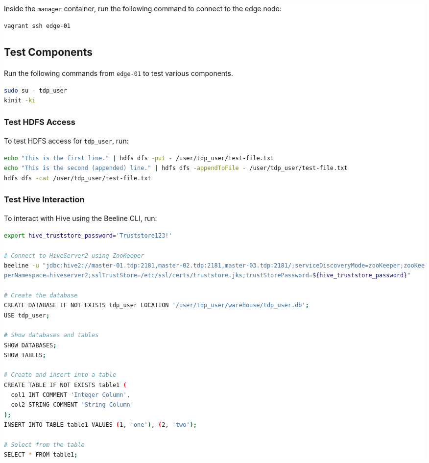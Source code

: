 Inside the `manager` container, run the following command to connect to the edge node:

```bash
vagrant ssh edge-01
```

## Test Components

Run the following commands from `edge-01` to test various components.

```bash
sudo su - tdp_user
kinit -ki
```

### Test HDFS Access

To test HDFS access for `tdp_user`, run:

```bash
echo "This is the first line." | hdfs dfs -put - /user/tdp_user/test-file.txt
echo "This is the second (appended) line." | hdfs dfs -appendToFile - /user/tdp_user/test-file.txt
hdfs dfs -cat /user/tdp_user/test-file.txt
```

### Test Hive Interaction

To interact with Hive using the Beeline CLI, run:

```bash
export hive_truststore_password='Truststore123!'

# Connect to HiveServer2 using ZooKeeper
beeline -u "jdbc:hive2://master-01.tdp:2181,master-02.tdp:2181,master-03.tdp:2181/;serviceDiscoveryMode=zooKeeper;zooKeeperNamespace=hiveserver2;sslTrustStore=/etc/ssl/certs/truststore.jks;trustStorePassword=${hive_truststore_password}"

# Create the database
CREATE DATABASE IF NOT EXISTS tdp_user LOCATION '/user/tdp_user/warehouse/tdp_user.db';
USE tdp_user;

# Show databases and tables
SHOW DATABASES;
SHOW TABLES;

# Create and insert into a table
CREATE TABLE IF NOT EXISTS table1 (
  col1 INT COMMENT 'Integer Column',
  col2 STRING COMMENT 'String Column'
);
INSERT INTO TABLE table1 VALUES (1, 'one'), (2, 'two');

# Select from the table
SELECT * FROM table1;
```
